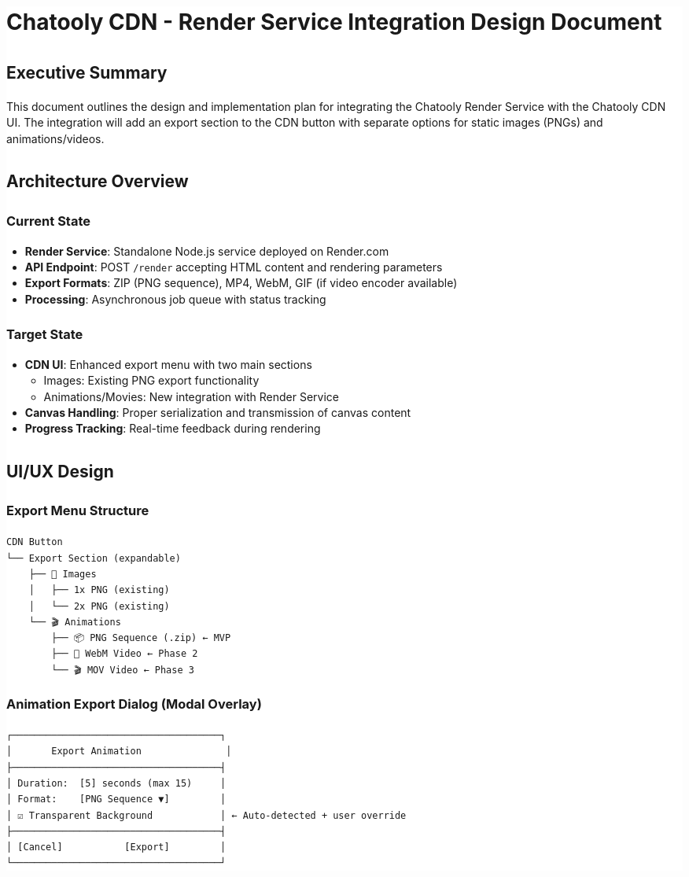 # Chatooly CDN - Render Service Integration Design Document

## Executive Summary
This document outlines the design and implementation plan for integrating the Chatooly Render Service with the Chatooly CDN UI. The integration will add an export section to the CDN button with separate options for static images (PNGs) and animations/videos.

## Architecture Overview

### Current State
- **Render Service**: Standalone Node.js service deployed on Render.com
- **API Endpoint**: POST `/render` accepting HTML content and rendering parameters
- **Export Formats**: ZIP (PNG sequence), MP4, WebM, GIF (if video encoder available)
- **Processing**: Asynchronous job queue with status tracking

### Target State
- **CDN UI**: Enhanced export menu with two main sections
  - Images: Existing PNG export functionality
  - Animations/Movies: New integration with Render Service
- **Canvas Handling**: Proper serialization and transmission of canvas content
- **Progress Tracking**: Real-time feedback during rendering

## UI/UX Design

### Export Menu Structure
```
CDN Button
└── Export Section (expandable)
    ├── 📸 Images
    │   ├── 1x PNG (existing)
    │   └── 2x PNG (existing)
    └── 🎬 Animations
        ├── 📦 PNG Sequence (.zip) ← MVP
        ├── 🎥 WebM Video ← Phase 2
        └── 🎬 MOV Video ← Phase 3
```

### Animation Export Dialog (Modal Overlay)
```
┌─────────────────────────────────────┐
│       Export Animation               │
├─────────────────────────────────────┤
│ Duration:  [5] seconds (max 15)     │
│ Format:    [PNG Sequence ▼]         │
│ ☑ Transparent Background            │ ← Auto-detected + user override
├─────────────────────────────────────┤
│ [Cancel]           [Export]         │
└─────────────────────────────────────┘
```
